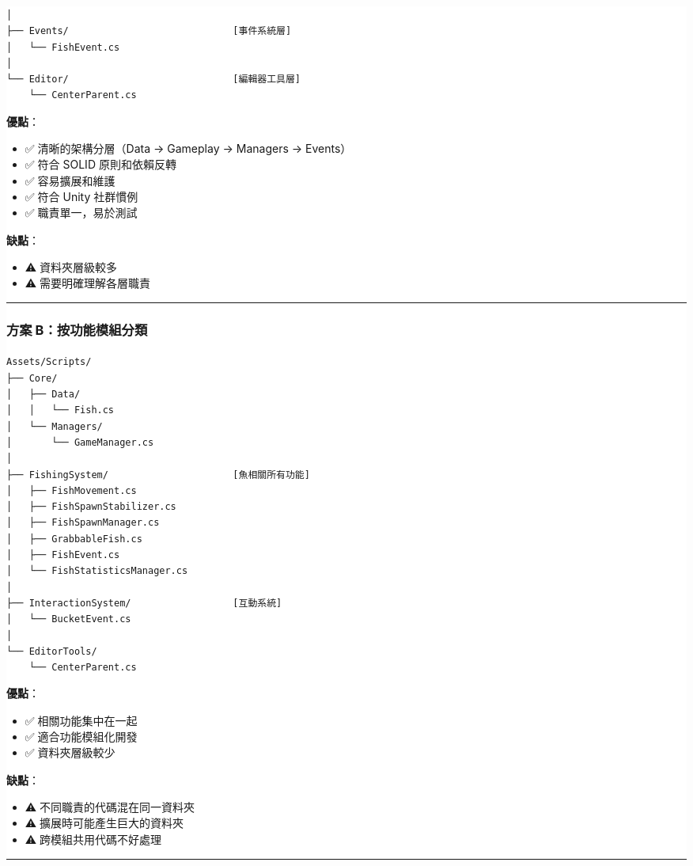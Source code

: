 ```
│
├── Events/                             [事件系統層]
│   └── FishEvent.cs
│
└── Editor/                             [編輯器工具層]
    └── CenterParent.cs
```

**優點**：
- ✅ 清晰的架構分層（Data → Gameplay → Managers → Events）
- ✅ 符合 SOLID 原則和依賴反轉
- ✅ 容易擴展和維護
- ✅ 符合 Unity 社群慣例
- ✅ 職責單一，易於測試

**缺點**：
- ⚠️ 資料夾層級較多
- ⚠️ 需要明確理解各層職責

---

### 方案 B：按功能模組分類

```
Assets/Scripts/
├── Core/
│   ├── Data/
│   │   └── Fish.cs
│   └── Managers/
│       └── GameManager.cs
│
├── FishingSystem/                      [魚相關所有功能]
│   ├── FishMovement.cs
│   ├── FishSpawnStabilizer.cs
│   ├── FishSpawnManager.cs
│   ├── GrabbableFish.cs
│   ├── FishEvent.cs
│   └── FishStatisticsManager.cs
│
├── InteractionSystem/                  [互動系統]
│   └── BucketEvent.cs
│
└── EditorTools/
    └── CenterParent.cs
```

**優點**：
- ✅ 相關功能集中在一起
- ✅ 適合功能模組化開發
- ✅ 資料夾層級較少

**缺點**：
- ⚠️ 不同職責的代碼混在同一資料夾
- ⚠️ 擴展時可能產生巨大的資料夾
- ⚠️ 跨模組共用代碼不好處理

---